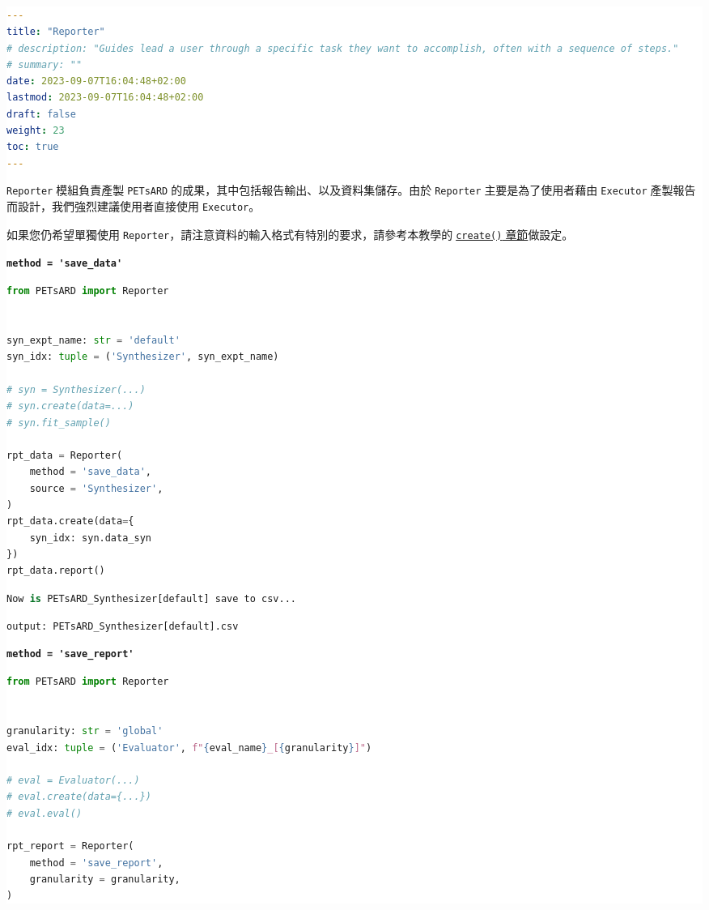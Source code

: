 ```yaml
---
title: "Reporter"
# description: "Guides lead a user through a specific task they want to accomplish, often with a sequence of steps."
# summary: ""
date: 2023-09-07T16:04:48+02:00
lastmod: 2023-09-07T16:04:48+02:00
draft: false
weight: 23
toc: true
---
```


`Reporter` 模組負責產製 `PETsARD` 的成果，其中包括報告輸出、以及資料集儲存。由於 `Reporter` 主要是為了使用者藉由 `Executor` 產製報告而設計，我們強烈建議使用者直接使用 `Executor`。

如果您仍希望單獨使用 `Reporter`，請注意資料的輸入格式有特別的要求，請參考本教學的 [`create()` 章節](https://nics-tw.github.io/PETsARD/Reporter.html#create)做設定。

**`method = 'save_data'`**

```Python
from PETsARD import Reporter


syn_expt_name: str = 'default'
syn_idx: tuple = ('Synthesizer', syn_expt_name)

# syn = Synthesizer(...)
# syn.create(data=...)
# syn.fit_sample()

rpt_data = Reporter(
    method = 'save_data',
    source = 'Synthesizer',
)
rpt_data.create(data={
    syn_idx: syn.data_syn
})
rpt_data.report()
```

```Python
Now is PETsARD_Synthesizer[default] save to csv...
```

```plain_text
output: PETsARD_Synthesizer[default].csv
```

**`method = 'save_report'`**

```Python
from PETsARD import Reporter


granularity: str = 'global'
eval_idx: tuple = ('Evaluator', f"{eval_name}_[{granularity}]")

# eval = Evaluator(...)
# eval.create(data={...})
# eval.eval()

rpt_report = Reporter(
    method = 'save_report',
    granularity = granularity,
)
```